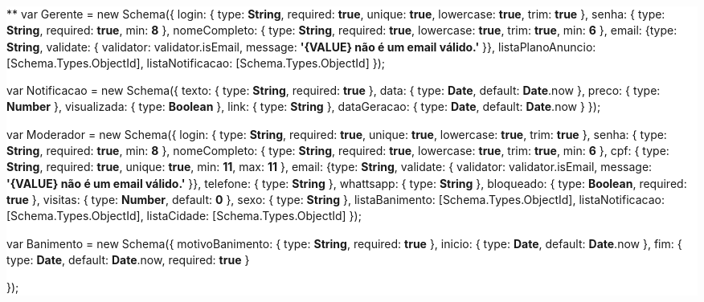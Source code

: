 
**
var Gerente = new Schema({
	login: { type: ****String****, required: ****true****, unique: ****true****, lowercase: ****true****, trim: ****true**** },
	senha: { type: ****String****, required: ****true****, min: ****8**** },
	nomeCompleto: { type: ****String****, required: ****true****, lowercase: ****true****, trim: ****true****, min: ****6**** },
	email: {type: ****String****, validate: {
			validator: validator.isEmail,
			message: ****'{VALUE} não é um email válido.'****
		}},
	listaPlanoAnuncio: [Schema.Types.ObjectId],
	listaNotificacao: [Schema.Types.ObjectId]
});

var Notificacao = new Schema({
	texto: { type: ****String****, required: ****true**** },
	data: {	type: ****Date****, default: ****Date****.now },
	preco: { type: ****Number**** },
	visualizada: { type: ****Boolean**** },
	link: { type: ****String**** },
	dataGeracao: { type: ****Date****, default: ****Date****.now }
});

var Moderador = new Schema({
	login: { type: ****String****, required: ****true****, unique: ****true****, lowercase: ****true****, trim: ****true**** },
	senha: { type: ****String****, required: ****true****, min: ****8**** },
	nomeCompleto: { type: ****String****, required: ****true****, lowercase: ****true****, trim: ****true****, min: ****6**** },
	cpf: { type: ****String****, required: ****true****, unique: ****true****, min: ****11****, max: ****11**** },
	email: {type: ****String****, validate: {
			validator: validator.isEmail,
			message: ****'{VALUE} não é um email válido.'****
		}},
	telefone: { type: ****String**** },
	whattsapp: { type: ****String**** },
	bloqueado: { type: ****Boolean****, required: ****true**** },
	visitas: { type: ****Number****, default: ****0**** },
	sexo: { type: ****String**** },
	listaBanimento: [Schema.Types.ObjectId],
	listaNotificacao: [Schema.Types.ObjectId],
	listaCidade: [Schema.Types.ObjectId]
});

var Banimento = new Schema({
	motivoBanimento: { type: ****String****, required: ****true**** },
	inicio: { type: ****Date****, default: ****Date****.now },
	fim: { type: ****Date****, default: ****Date****.now, required: ****true**** }

});
